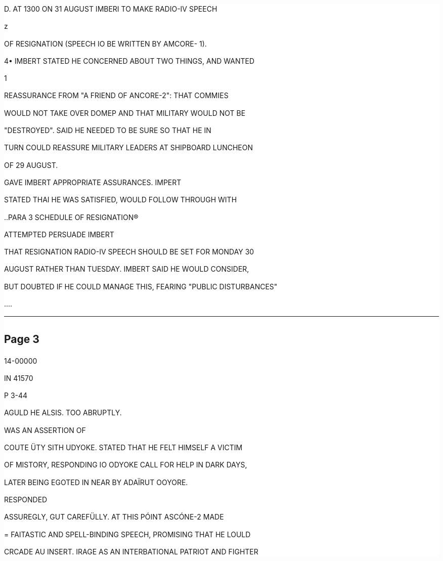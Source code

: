 D. AT 1300 ON 31 AUGUST IMBERI TO MAKE RADIO-IV SPEECH

z

OF RESIGNATION (SPEECH IO BE WRITTEN BY AMCORE- 1).

4• IMBERT STATED HE CONCERNED ABOUT TWO THINGS, AND WANTED

1

REASSURANCE FROM "A FRIEND OF ANCORE-2": THAT COMMIES

WOULD NOT TAKE OVER DOMEP AND THAT MILITARY WOULD NOT BE

"DESTROYED". SAID HE NEEDED TO BE SURE SO THAT HE IN

TURN COULD REASSURE MILITARY LEADERS AT SHIPBOARD LUNCHEON

OF 29 AUGUST.

GAVE IMBERT APPROPRIATE ASSURANCES. IMPERT

STATED THAI HE WAS SATISFIED, WOULD FOLLOW THROUGH WITH

..PARA 3 SCHEDULE OF RESIGNATION®

ATTEMPTED PERSUADE IMBERT

THAT RESIGNATION RADIO-IV SPEECH SHOULD BE SET FOR MONDAY 30

AUGUST RATHER THAN TUESDAY. IMBERT SAID HE WOULD CONSIDER,

BUT DOUBTED IF HE COULD MANAGE THIS, FEARING "PUBLIC DISTURBANCES"

....

---

## Page 3

14-00000

IN 41570

P 3-44

AGULD HE ALSIS. TOO ABRUPTLY.

WAS AN ASSERTION OF

COUTE ÜTY SITH UDYOKE. STATED THAT HE FELT HIMSELF A VICTIM

OF MISTORY, RESPONDING IO ODYOKE CALL FOR HELP IN DARK DAYS,

LATER BEING EGOTED IN NEAR BY ADAÏRUT OOYORE.

RESPONDED

ASSUREGLY, GUT CAREFÜLLY. AT THIS PÓINT ASCÓNE-2 MADE

= FAITASTIC AND SPELL-BINDING SPEECH, PROMISING THAT HE LOULD

CRCADE AU INSERT. IRAGE AS AN INTERBATIONAL PATRIOT AND FIGHTER

